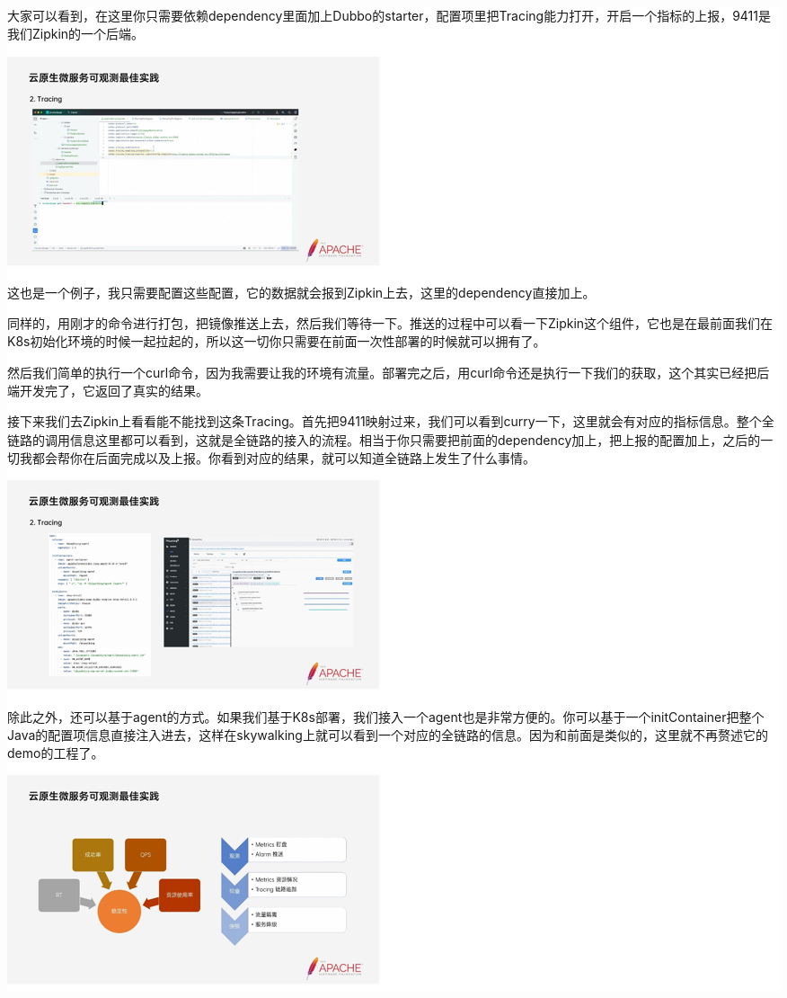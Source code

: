 大家可以看到，在这里你只需要依赖dependency里面加上Dubbo的starter，配置项里把Tracing能力打开，开启一个指标的上报，9411是我们Zipkin的一个后端。

![dubbo-kubernetes-最佳实践](/imgs/blog/2023/8/apachecon-scripts/kubernetes/img_21.png)

这也是一个例子，我只需要配置这些配置，它的数据就会报到Zipkin上去，这里的dependency直接加上。

同样的，用刚才的命令进行打包，把镜像推送上去，然后我们等待一下。推送的过程中可以看一下Zipkin这个组件，它也是在最前面我们在K8s初始化环境的时候一起拉起的，所以这一切你只需要在前面一次性部署的时候就可以拥有了。

然后我们简单的执行一个curl命令，因为我需要让我的环境有流量。部署完之后，用curl命令还是执行一下我们的获取，这个其实已经把后端开发完了，它返回了真实的结果。

接下来我们去Zipkin上看看能不能找到这条Tracing。首先把9411映射过来，我们可以看到curry一下，这里就会有对应的指标信息。整个全链路的调用信息这里都可以看到，这就是全链路的接入的流程。相当于你只需要把前面的dependency加上，把上报的配置加上，之后的一切我都会帮你在后面完成以及上报。你看到对应的结果，就可以知道全链路上发生了什么事情。

![dubbo-kubernetes-最佳实践](/imgs/blog/2023/8/apachecon-scripts/kubernetes/img_22.png)

除此之外，还可以基于agent的方式。如果我们基于K8s部署，我们接入一个agent也是非常方便的。你可以基于一个initContainer把整个Java的配置项信息直接注入进去，这样在skywalking上就可以看到一个对应的全链路的信息。因为和前面是类似的，这里就不再赘述它的demo的工程了。

![dubbo-kubernetes-最佳实践](/imgs/blog/2023/8/apachecon-scripts/kubernetes/img_23.png)
